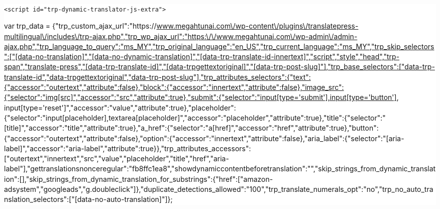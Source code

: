     <script id="trp-dynamic-translator-js-extra">
var trp_data = {"trp_custom_ajax_url":"https:\/\/www.megahtunai.com\/wp-content\/plugins\/translatepress-multilingual\/includes\/trp-ajax.php","trp_wp_ajax_url":"https:\/\/www.megahtunai.com\/wp-admin\/admin-ajax.php","trp_language_to_query":"ms_MY","trp_original_language":"en_US","trp_current_language":"ms_MY","trp_skip_selectors":["[data-no-translation]","[data-no-dynamic-translation]","[data-trp-translate-id-innertext]","script","style","head","trp-span","translate-press","[data-trp-translate-id]","[data-trpgettextoriginal]","[data-trp-post-slug]"],"trp_base_selectors":["data-trp-translate-id","data-trpgettextoriginal","data-trp-post-slug"],"trp_attributes_selectors":{"text":{"accessor":"outertext","attribute":false},"block":{"accessor":"innertext","attribute":false},"image_src":{"selector":"img[src]","accessor":"src","attribute":true},"submit":{"selector":"input[type='submit'],input[type='button'], input[type='reset']","accessor":"value","attribute":true},"placeholder":{"selector":"input[placeholder],textarea[placeholder]","accessor":"placeholder","attribute":true},"title":{"selector":"[title]","accessor":"title","attribute":true},"a_href":{"selector":"a[href]","accessor":"href","attribute":true},"button":{"accessor":"outertext","attribute":false},"option":{"accessor":"innertext","attribute":false},"aria_label":{"selector":"[aria-label]","accessor":"aria-label","attribute":true}},"trp_attributes_accessors":["outertext","innertext","src","value","placeholder","title","href","aria-label"],"gettranslationsnonceregular":"fb8ffc1ea8","showdynamiccontentbeforetranslation":"","skip_strings_from_dynamic_translation":[],"skip_strings_from_dynamic_translation_for_substrings":{"href":["amazon-adsystem","googleads","g.doubleclick"]},"duplicate_detections_allowed":"100","trp_translate_numerals_opt":"no","trp_no_auto_translation_selectors":["[data-no-auto-translation]"]};
</script>
<script src="https://www.megahtunai.com/wp-content/plugins/translatepress-multilingual/assets/js/trp-translate-dom-changes.js?ver=2.6.9" id="trp-dynamic-translator-js"></script>
<script id="chaty-front-end-js-extra">
